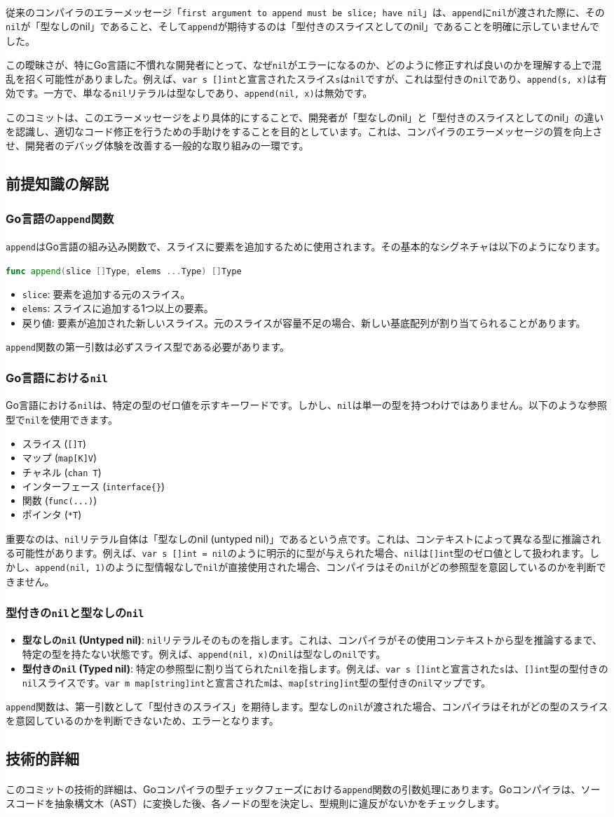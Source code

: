 従来のコンパイラのエラーメッセージ「`first argument to append must be slice; have nil`」は、`append`に`nil`が渡された際に、その`nil`が「型なしのnil」であること、そして`append`が期待するのは「型付きのスライスとしてのnil」であることを明確に示していませんでした。

この曖昧さが、特にGo言語に不慣れな開発者にとって、なぜ`nil`がエラーになるのか、どのように修正すれば良いのかを理解する上で混乱を招く可能性がありました。例えば、`var s []int`と宣言されたスライス`s`は`nil`ですが、これは型付きの`nil`であり、`append(s, x)`は有効です。一方で、単なる`nil`リテラルは型なしであり、`append(nil, x)`は無効です。

このコミットは、このエラーメッセージをより具体的にすることで、開発者が「型なしのnil」と「型付きのスライスとしてのnil」の違いを認識し、適切なコード修正を行うための手助けをすることを目的としています。これは、コンパイラのエラーメッセージの質を向上させ、開発者のデバッグ体験を改善する一般的な取り組みの一環です。

## 前提知識の解説

### Go言語の`append`関数

`append`はGo言語の組み込み関数で、スライスに要素を追加するために使用されます。その基本的なシグネチャは以下のようになります。

```go
func append(slice []Type, elems ...Type) []Type
```

-   `slice`: 要素を追加する元のスライス。
-   `elems`: スライスに追加する1つ以上の要素。
-   戻り値: 要素が追加された新しいスライス。元のスライスが容量不足の場合、新しい基底配列が割り当てられることがあります。

`append`関数の第一引数は必ずスライス型である必要があります。

### Go言語における`nil`

Go言語における`nil`は、特定の型のゼロ値を示すキーワードです。しかし、`nil`は単一の型を持つわけではありません。以下のような参照型で`nil`を使用できます。

-   スライス (`[]T`)
-   マップ (`map[K]V`)
-   チャネル (`chan T`)
-   インターフェース (`interface{}`)
-   関数 (`func(...)`)
-   ポインタ (`*T`)

重要なのは、`nil`リテラル自体は「型なしのnil (untyped nil)」であるという点です。これは、コンテキストによって異なる型に推論される可能性があります。例えば、`var s []int = nil`のように明示的に型が与えられた場合、`nil`は`[]int`型のゼロ値として扱われます。しかし、`append(nil, 1)`のように型情報なしで`nil`が直接使用された場合、コンパイラはその`nil`がどの参照型を意図しているのかを判断できません。

### 型付きの`nil`と型なしの`nil`

-   **型なしの`nil` (Untyped nil)**: `nil`リテラルそのものを指します。これは、コンパイラがその使用コンテキストから型を推論するまで、特定の型を持たない状態です。例えば、`append(nil, x)`の`nil`は型なしの`nil`です。
-   **型付きの`nil` (Typed nil)**: 特定の参照型に割り当てられた`nil`を指します。例えば、`var s []int`と宣言された`s`は、`[]int`型の型付きの`nil`スライスです。`var m map[string]int`と宣言された`m`は、`map[string]int`型の型付きの`nil`マップです。

`append`関数は、第一引数として「型付きのスライス」を期待します。型なしの`nil`が渡された場合、コンパイラはそれがどの型のスライスを意図しているのかを判断できないため、エラーとなります。

## 技術的詳細

このコミットの技術的詳細は、Goコンパイラの型チェックフェーズにおける`append`関数の引数処理にあります。Goコンパイラは、ソースコードを抽象構文木（AST）に変換した後、各ノードの型を決定し、型規則に違反がないかをチェックします。

